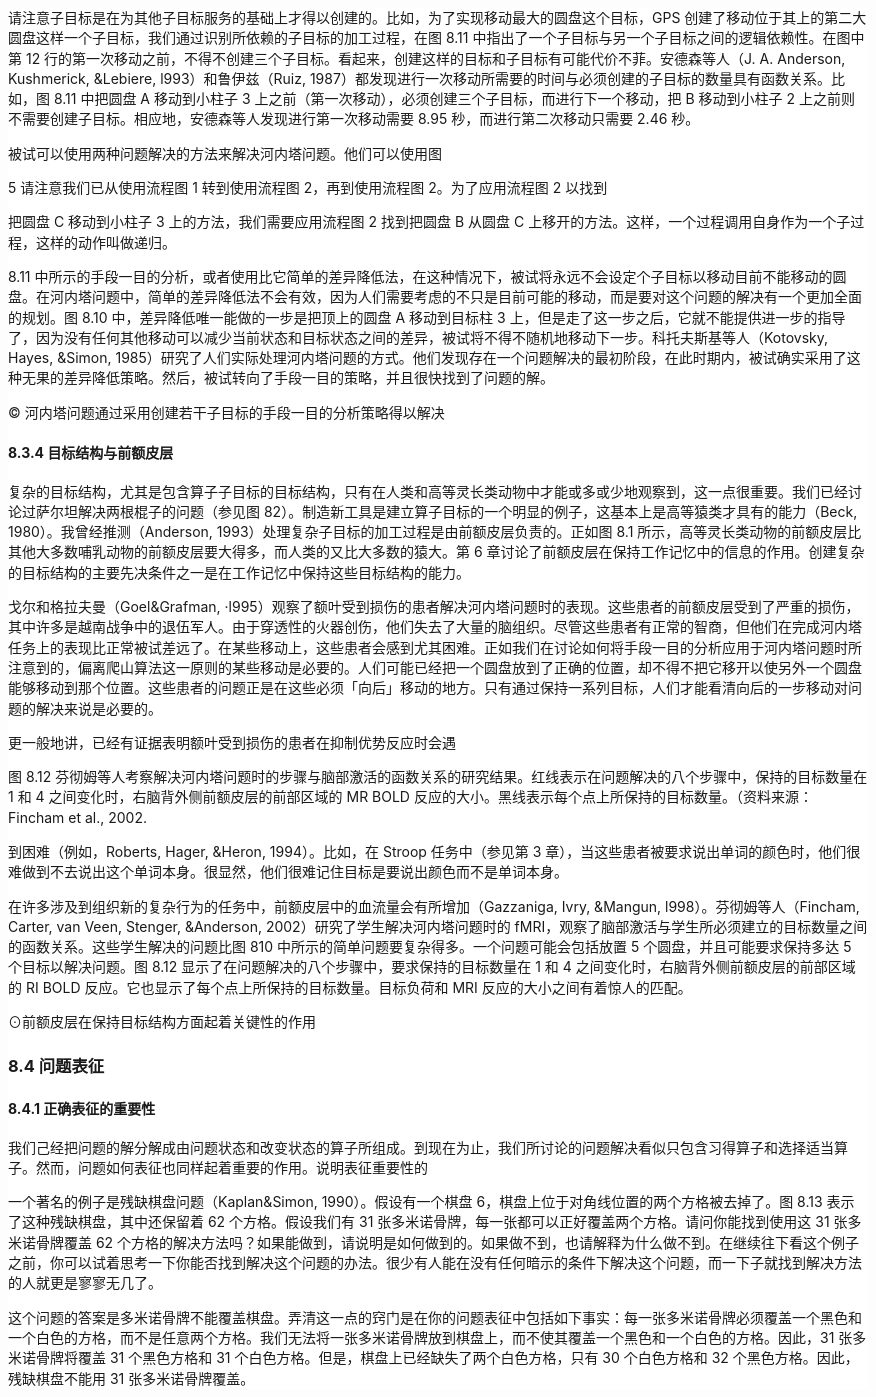 请注意子目标是在为其他子目标服务的基础上才得以创建的。比如，为了实现移动最大的圆盘这个目标，GPS 创建了移动位于其上的第二大圆盘这样一个子目标，我们通过识别所依赖的子目标的加工过程，在图 8.11 中指出了一个子目标与另一个子目标之间的逻辑依赖性。在图中第 12 行的第一次移动之前，不得不创建三个子目标。看起来，创建这样的目标和子目标有可能代价不菲。安德森等人（J. A. Anderson, Kushmerick, &Lebiere, l993）和鲁伊兹（Ruiz, 1987）都发现进行一次移动所需要的时间与必须创建的子目标的数量具有函数关系。比如，图 8.11 中把圆盘 A 移动到小柱子 3 上之前（第一次移动），必须创建三个子目标，而进行下一个移动，把 B 移动到小柱子 2 上之前则不需要创建子目标。相应地，安德森等人发现进行第一次移动需要 8.95 秒，而进行第二次移动只需要 2.46 秒。

被试可以使用两种问题解决的方法来解决河内塔问题。他们可以使用图

5 请注意我们已从使用流程图 1 转到使用流程图 2，再到使用流程图 2。为了应用流程图 2 以找到

把圆盘 C 移动到小柱子 3 上的方法，我们需要应用流程图 2 找到把圆盘 B 从圆盘 C 上移开的方法。这样，一个过程调用自身作为一个子过程，这样的动作叫做递归。

8.11 中所示的手段一目的分析，或者使用比它简单的差异降低法，在这种情况下，被试将永远不会设定个子目标以移动目前不能移动的圆盘。在河内塔问题中，简单的差异降低法不会有效，因为人们需要考虑的不只是目前可能的移动，而是要对这个问题的解决有一个更加全面的规划。图 8.10 中，差异降低唯一能做的一步是把顶上的圆盘 A 移动到目标柱 3 上，但是走了这一步之后，它就不能提供进一步的指导了，因为没有任何其他移动可以减少当前状态和目标状态之间的差异，被试将不得不随机地移动下一步。科托夫斯基等人（Kotovsky, Hayes, &Simon, 1985）研究了人们实际处理河内塔问题的方式。他们发现存在一个问题解决的最初阶段，在此时期内，被试确实采用了这种无果的差异降低策略。然后，被试转向了手段一目的策略，并且很快找到了问题的解。

© 河内塔问题通过采用创建若干子目标的手段一目的分析策略得以解决

#### 8.3.4 目标结构与前额皮层

复杂的目标结构，尤其是包含算子子目标的目标结构，只有在人类和高等灵长类动物中才能或多或少地观察到，这一点很重要。我们已经讨论过萨尔坦解决两根棍子的问题（参见图 82）。制造新工具是建立算子目标的一个明显的例子，这基本上是高等猿类才具有的能力（Beck, 1980）。我曾经推测（Anderson, 1993）处理复杂子目标的加工过程是由前额皮层负责的。正如图 8.1 所示，高等灵长类动物的前额皮层比其他大多数哺乳动物的前额皮层要大得多，而人类的又比大多数的猿大。第 6 章讨论了前额皮层在保持工作记忆中的信息的作用。创建复杂的目标结构的主要先决条件之一是在工作记忆中保持这些目标结构的能力。

戈尔和格拉夫曼（Goel&Grafman, ·l995）观察了额叶受到损伤的患者解决河内塔问题时的表现。这些患者的前额皮层受到了严重的损伤，其中许多是越南战争中的退伍军人。由于穿透性的火器创伤，他们失去了大量的脑组织。尽管这些患者有正常的智商，但他们在完成河内塔任务上的表现比正常被试差远了。在某些移动上，这些患者会感到尤其困难。正如我们在讨论如何将手段一目的分析应用于河内塔问题时所注意到的，偏离爬山算法这一原则的某些移动是必要的。人们可能已经把一个圆盘放到了正确的位置，却不得不把它移开以使另外一个圆盘能够移动到那个位置。这些患者的问题正是在这些必须「向后」移动的地方。只有通过保持一系列目标，人们才能看清向后的一步移动对问题的解决来说是必要的。

更一般地讲，已经有证据表明额叶受到损伤的患者在抑制优势反应时会遇

图 8.12 芬彻姆等人考察解决河内塔问题时的步骤与脑部激活的函数关系的研究结果。红线表示在问题解决的八个步骤中，保持的目标数量在 1 和 4 之间变化时，右脑背外侧前额皮层的前部区域的 MR BOLD 反应的大小。黑线表示每个点上所保持的目标数量。（资料来源：Fincham et al., 2002.

到困难（例如，Roberts, Hager, &Heron, 1994）。比如，在 Stroop 任务中（参见第 3 章），当这些患者被要求说出单词的颜色时，他们很难做到不去说出这个单词本身。很显然，他们很难记住目标是要说出颜色而不是单词本身。

在许多涉及到组织新的复杂行为的任务中，前额皮层中的血流量会有所增加（Gazzaniga, Ivry, &Mangun, l998）。芬彻姆等人（Fincham, Carter, van Veen, Stenger, &Anderson, 2002）研究了学生解决河内塔问题时的 fMRI，观察了脑部激活与学生所必须建立的目标数量之间的函数关系。这些学生解决的问题比图 810 中所示的简单问题要复杂得多。一个问题可能会包括放置 5 个圆盘，并且可能要求保持多达 5 个目标以解决问题。图 8.12 显示了在问题解决的八个步骤中，要求保持的目标数量在 1 和 4 之间变化时，右脑背外侧前额皮层的前部区域的 RI BOLD 反应。它也显示了每个点上所保持的目标数量。目标负荷和 MRI 反应的大小之间有着惊人的匹配。

⊙前额皮层在保持目标结构方面起着关键性的作用

### 8.4 问题表征

#### 8.4.1 正确表征的重要性

我们己经把问题的解分解成由问题状态和改变状态的算子所组成。到现在为止，我们所讨论的问题解决看似只包含习得算子和选择适当算子。然而，问题如何表征也同样起着重要的作用。说明表征重要性的

一个著名的例子是残缺棋盘问题（Kaplan&Simon, 1990）。假设有一个棋盘 6，棋盘上位于对角线位置的两个方格被去掉了。图 8.13 表示了这种残缺棋盘，其中还保留着 62 个方格。假设我们有 31 张多米诺骨牌，每一张都可以正好覆盖两个方格。请问你能找到使用这 31 张多米诺骨牌覆盖 62 个方格的解决方法吗？如果能做到，请说明是如何做到的。如果做不到，也请解释为什么做不到。在继续往下看这个例子之前，你可以试着思考一下你能否找到解决这个问题的办法。很少有人能在没有任何暗示的条件下解决这个问题，而一下子就找到解决方法的人就更是寥寥无几了。

这个问题的答案是多米诺骨牌不能覆盖棋盘。弄清这一点的窍门是在你的问题表征中包括如下事实：每一张多米诺骨牌必须覆盖一个黑色和一个白色的方格，而不是任意两个方格。我们无法将一张多米诺骨牌放到棋盘上，而不使其覆盖一个黑色和一个白色的方格。因此，31 张多米诺骨牌将覆盖 31 个黑色方格和 31 个白色方格。但是，棋盘上已经缺失了两个白色方格，只有 30 个白色方格和 32 个黑色方格。因此，残缺棋盘不能用 31 张多米诺骨牌覆盖。
